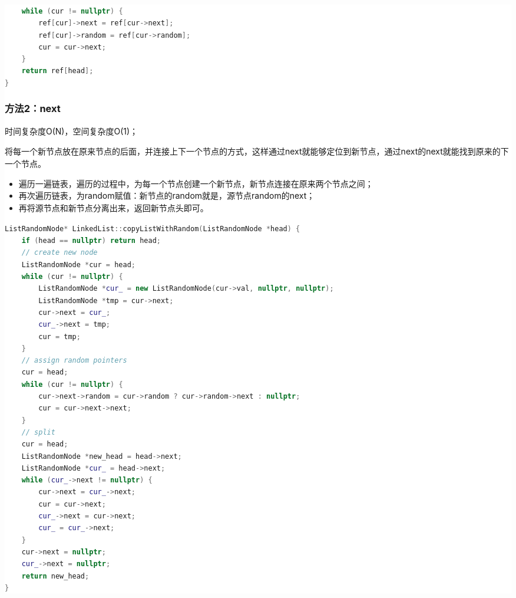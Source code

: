 ```cpp
	while (cur != nullptr) {
		ref[cur]->next = ref[cur->next];
		ref[cur]->random = ref[cur->random];
		cur = cur->next;
	}
	return ref[head];
}
```



### 方法2：next

时间复杂度O(N)，空间复杂度O(1)；

将每一个新节点放在原来节点的后面，并连接上下一个节点的方式，这样通过next就能够定位到新节点，通过next的next就能找到原来的下一个节点。

- 遍历一遍链表，遍历的过程中，为每一个节点创建一个新节点，新节点连接在原来两个节点之间；
- 再次遍历链表，为random赋值：新节点的random就是，源节点random的next；
- 再将源节点和新节点分离出来，返回新节点头即可。

```cpp
ListRandomNode* LinkedList::copyListWithRandom(ListRandomNode *head) {
	if (head == nullptr) return head;
	// create new node
	ListRandomNode *cur = head;
	while (cur != nullptr) {
		ListRandomNode *cur_ = new ListRandomNode(cur->val, nullptr, nullptr);
		ListRandomNode *tmp = cur->next;
		cur->next = cur_;
		cur_->next = tmp;
		cur = tmp;
	}
	// assign random pointers
	cur = head;
	while (cur != nullptr) {
		cur->next->random = cur->random ? cur->random->next : nullptr;
		cur = cur->next->next;
	}
	// split
	cur = head;
	ListRandomNode *new_head = head->next;
	ListRandomNode *cur_ = head->next;
	while (cur_->next != nullptr) {
		cur->next = cur_->next;
		cur = cur->next;
		cur_->next = cur->next;
		cur_ = cur_->next;
	}
	cur->next = nullptr;
	cur_->next = nullptr;
	return new_head;
}
```
